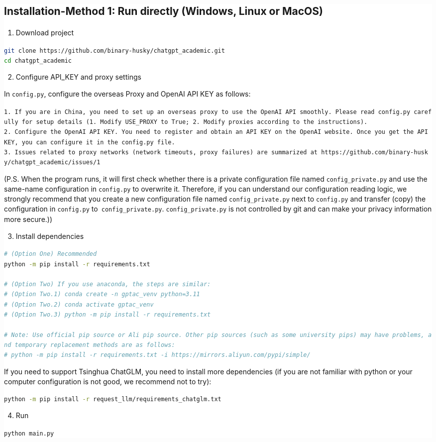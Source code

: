 ## Installation-Method 1: Run directly (Windows, Linux or MacOS)

1. Download project
```sh
git clone https://github.com/binary-husky/chatgpt_academic.git
cd chatgpt_academic
```

2. Configure API_KEY and proxy settings


In `config.py`, configure the overseas Proxy and OpenAI API KEY as follows:
```
1. If you are in China, you need to set up an overseas proxy to use the OpenAI API smoothly. Please read config.py carefully for setup details (1. Modify USE_PROXY to True; 2. Modify proxies according to the instructions).
2. Configure the OpenAI API KEY. You need to register and obtain an API KEY on the OpenAI website. Once you get the API KEY, you can configure it in the config.py file.
3. Issues related to proxy networks (network timeouts, proxy failures) are summarized at https://github.com/binary-husky/chatgpt_academic/issues/1
```
(P.S. When the program runs, it will first check whether there is a private configuration file named `config_private.py` and use the same-name configuration in `config.py` to overwrite it. Therefore, if you can understand our configuration reading logic, we strongly recommend that you create a new configuration file named `config_private.py` next to `config.py` and transfer (copy) the configuration in `config.py` to` config_private.py`. `config_private.py` is not controlled by git and can make your privacy information more secure.))


3. Install dependencies
```sh
# (Option One) Recommended
python -m pip install -r requirements.txt   

# (Option Two) If you use anaconda, the steps are similar:
# (Option Two.1) conda create -n gptac_venv python=3.11
# (Option Two.2) conda activate gptac_venv
# (Option Two.3) python -m pip install -r requirements.txt

# Note: Use official pip source or Ali pip source. Other pip sources (such as some university pips) may have problems, and temporary replacement methods are as follows: 
# python -m pip install -r requirements.txt -i https://mirrors.aliyun.com/pypi/simple/
```

If you need to support Tsinghua ChatGLM, you need to install more dependencies (if you are not familiar with python or your computer configuration is not good, we recommend not to try):
```sh
python -m pip install -r request_llm/requirements_chatglm.txt
```

4. Run
```sh
python main.py
```
